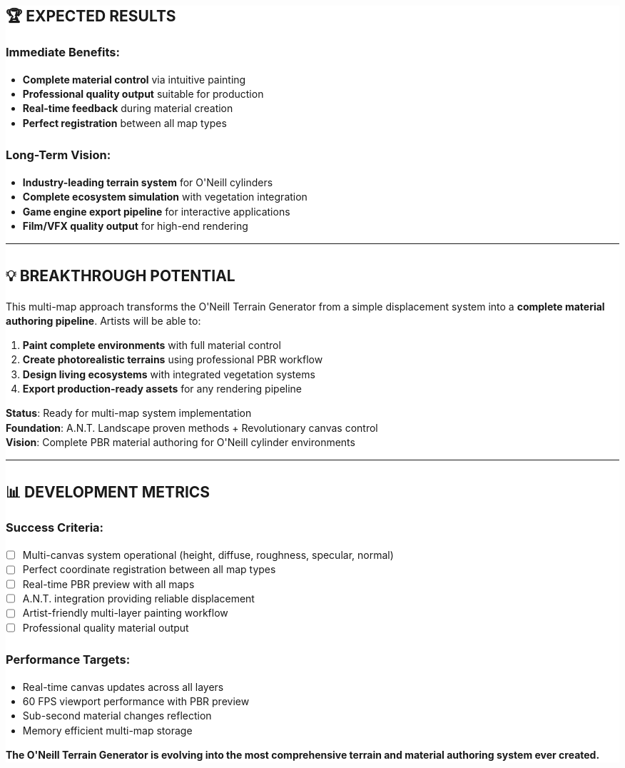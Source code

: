 
## 🏆 EXPECTED RESULTS

### **Immediate Benefits**:
- **Complete material control** via intuitive painting
- **Professional quality output** suitable for production
- **Real-time feedback** during material creation
- **Perfect registration** between all map types

### **Long-Term Vision**:
- **Industry-leading terrain system** for O'Neill cylinders
- **Complete ecosystem simulation** with vegetation integration
- **Game engine export pipeline** for interactive applications
- **Film/VFX quality output** for high-end rendering

---

## 💡 BREAKTHROUGH POTENTIAL

This multi-map approach transforms the O'Neill Terrain Generator from a simple displacement system into a **complete material authoring pipeline**. Artists will be able to:

1. **Paint complete environments** with full material control
2. **Create photorealistic terrains** using professional PBR workflow
3. **Design living ecosystems** with integrated vegetation systems
4. **Export production-ready assets** for any rendering pipeline

**Status**: Ready for multi-map system implementation  
**Foundation**: A.N.T. Landscape proven methods + Revolutionary canvas control  
**Vision**: Complete PBR material authoring for O'Neill cylinder environments

---

## 📊 DEVELOPMENT METRICS

### **Success Criteria**:
- [ ] Multi-canvas system operational (height, diffuse, roughness, specular, normal)
- [ ] Perfect coordinate registration between all map types
- [ ] Real-time PBR preview with all maps
- [ ] A.N.T. integration providing reliable displacement
- [ ] Artist-friendly multi-layer painting workflow
- [ ] Professional quality material output

### **Performance Targets**:
- Real-time canvas updates across all layers
- 60 FPS viewport performance with PBR preview
- Sub-second material changes reflection
- Memory efficient multi-map storage

**The O'Neill Terrain Generator is evolving into the most comprehensive terrain and material authoring system ever created.**
